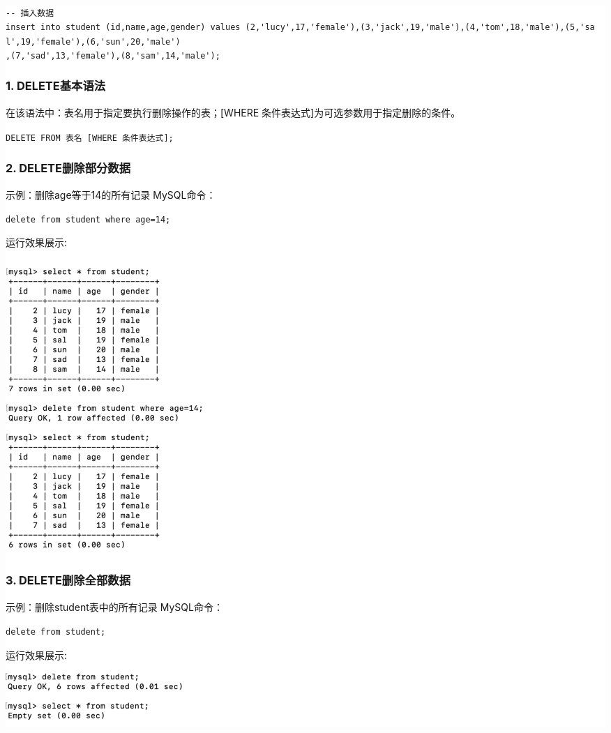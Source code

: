 
    -- 插入数据
    insert into student (id,name,age,gender) values (2,'lucy',17,'female'),(3,'jack',19,'male'),(4,'tom',18,'male'),(5,'sal',19,'female'),(6,'sun',20,'male')
    ,(7,'sad',13,'female'),(8,'sam',14,'male');

### 1. DELETE基本语法

在该语法中：表名用于指定要执行删除操作的表；[WHERE 条件表达式]为可选参数用于指定删除的条件。

    DELETE FROM 表名 [WHERE 条件表达式];

### 2. DELETE删除部分数据

示例：删除age等于14的所有记录 MySQL命令：

    delete from student where age=14;

运行效果展示:

![img_32.png](img_32.png)

### 3. DELETE删除全部数据

示例：删除student表中的所有记录 MySQL命令：

    delete from student;

运行效果展示:

![img_33.png](img_33.png)
